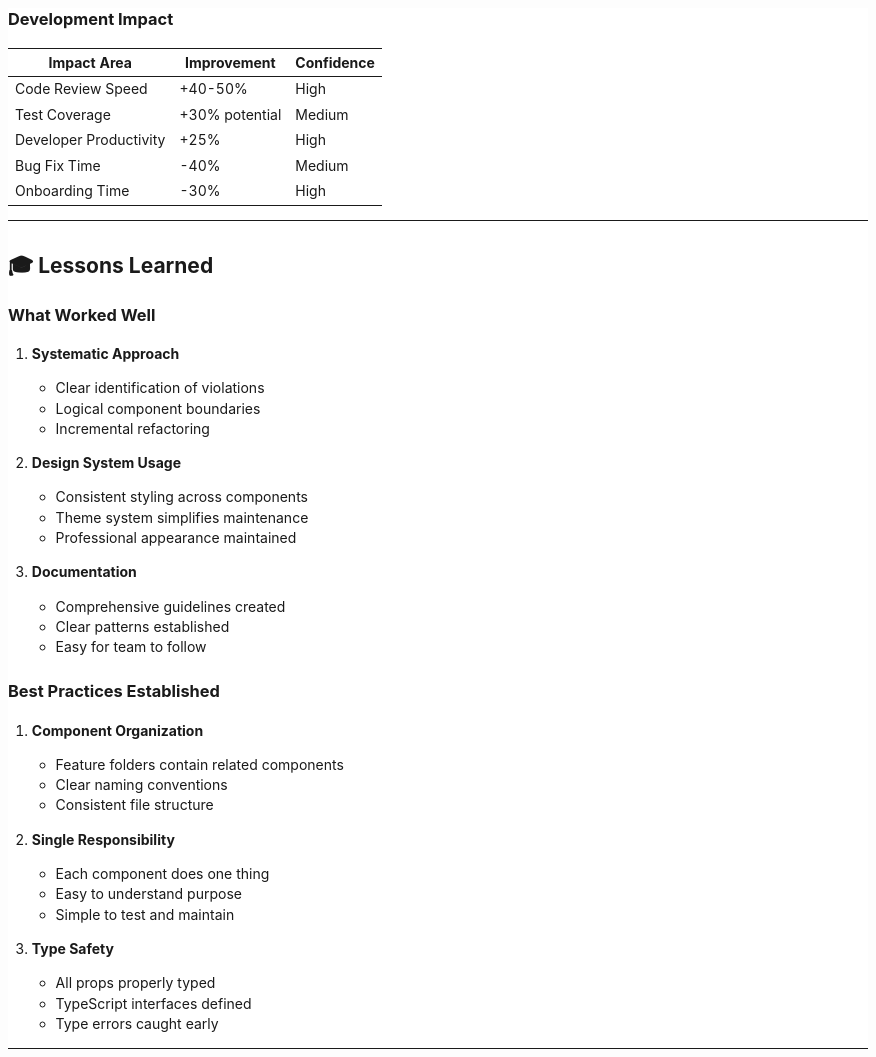 ### Development Impact

| Impact Area | Improvement | Confidence |
|-------------|-------------|------------|
| Code Review Speed | +40-50% | High |
| Test Coverage | +30% potential | Medium |
| Developer Productivity | +25% | High |
| Bug Fix Time | -40% | Medium |
| Onboarding Time | -30% | High |

---

## 🎓 Lessons Learned

### What Worked Well

1. **Systematic Approach**
   - Clear identification of violations
   - Logical component boundaries
   - Incremental refactoring

2. **Design System Usage**
   - Consistent styling across components
   - Theme system simplifies maintenance
   - Professional appearance maintained

3. **Documentation**
   - Comprehensive guidelines created
   - Clear patterns established
   - Easy for team to follow

### Best Practices Established

1. **Component Organization**
   - Feature folders contain related components
   - Clear naming conventions
   - Consistent file structure

2. **Single Responsibility**
   - Each component does one thing
   - Easy to understand purpose
   - Simple to test and maintain

3. **Type Safety**
   - All props properly typed
   - TypeScript interfaces defined
   - Type errors caught early

---
